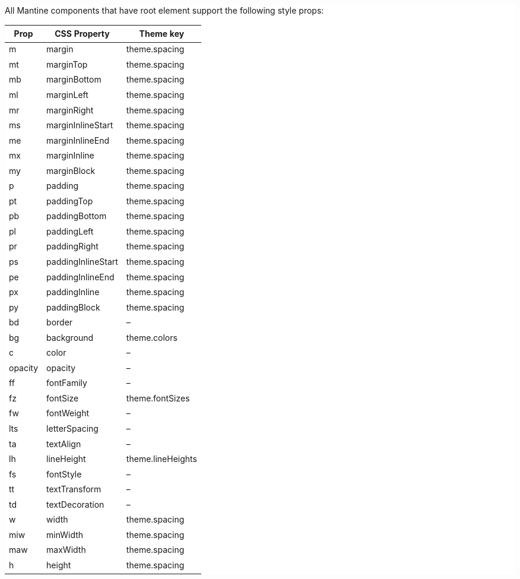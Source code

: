 All Mantine components that have root element support the following style props:

| Prop    | CSS Property         | Theme key         | 
| ------- | -------------------- | ----------------- | 
| m       | margin               | theme.spacing     | 
| mt      | marginTop            | theme.spacing     | 
| mb      | marginBottom         | theme.spacing     | 
| ml      | marginLeft           | theme.spacing     | 
| mr      | marginRight          | theme.spacing     | 
| ms      | marginInlineStart    | theme.spacing     | 
| me      | marginInlineEnd      | theme.spacing     | 
| mx      | marginInline         | theme.spacing     | 
| my      | marginBlock          | theme.spacing     | 
| p       | padding              | theme.spacing     | 
| pt      | paddingTop           | theme.spacing     | 
| pb      | paddingBottom        | theme.spacing     | 
| pl      | paddingLeft          | theme.spacing     | 
| pr      | paddingRight         | theme.spacing     | 
| ps      | paddingInlineStart   | theme.spacing     | 
| pe      | paddingInlineEnd     | theme.spacing     | 
| px      | paddingInline        | theme.spacing     | 
| py      | paddingBlock         | theme.spacing     | 
| bd      | border               | –                | 
| bg      | background           | theme.colors      | 
| c       | color                | –                | 
| opacity | opacity              | –                | 
| ff      | fontFamily           | –                | 
| fz      | fontSize             | theme.fontSizes   | 
| fw      | fontWeight           | –                | 
| lts     | letterSpacing        | –                | 
| ta      | textAlign            | –                | 
| lh      | lineHeight           | theme.lineHeights | 
| fs      | fontStyle            | –                | 
| tt      | textTransform        | –                | 
| td      | textDecoration       | –                | 
| w       | width                | theme.spacing     | 
| miw     | minWidth             | theme.spacing     | 
| maw     | maxWidth             | theme.spacing     | 
| h       | height               | theme.spacing     | 